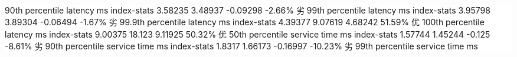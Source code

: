 </tr>
<tr>
<td>90th percentile latency</td>
<td>ms</td>
<td>index-stats</td>
<td>3.58235</td>
<td>3.48937</td>
<td>-0.09298</td>
<td>-2.66%</td>
<td>劣</td>
</tr>
<tr>
<td>99th percentile latency</td>
<td>ms</td>
<td>index-stats</td>
<td>3.95798</td>
<td>3.89304</td>
<td>-0.06494</td>
<td>-1.67%</td>
<td>劣</td>
</tr>
<tr>
<td>99.9th percentile latency</td>
<td>ms</td>
<td>index-stats</td>
<td>4.39377</td>
<td>9.07619</td>
<td>4.68242</td>
<td>51.59%</td>
<td>优</td>
</tr>
<tr>
<td>100th percentile latency</td>
<td>ms</td>
<td>index-stats</td>
<td>9.00375</td>
<td>18.123</td>
<td>9.11925</td>
<td>50.32%</td>
<td>优</td>
</tr>
<tr>
<td>50th percentile service time</td>
<td>ms</td>
<td>index-stats</td>
<td>1.57744</td>
<td>1.45244</td>
<td>-0.125</td>
<td>-8.61%</td>
<td>劣</td>
</tr>
<tr>
<td>90th percentile service time</td>
<td>ms</td>
<td>index-stats</td>
<td>1.8317</td>
<td>1.66173</td>
<td>-0.16997</td>
<td>-10.23%</td>
<td>劣</td>
</tr>
<tr>
<td>99th percentile service time</td>
<td>ms</td>